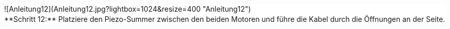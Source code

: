 <div markdown="1"> ![Anleitung12](Anleitung12.jpg?lightbox=1024&resize=400 "Anleitung12")  </div>
<div markdown="1">**Schritt 12:** Platziere den Piezo-Summer zwischen den beiden Motoren und führe die Kabel durch die Öffnungen an der Seite. </div>
</div>
<div class="flex-box" style="align-items: center;">